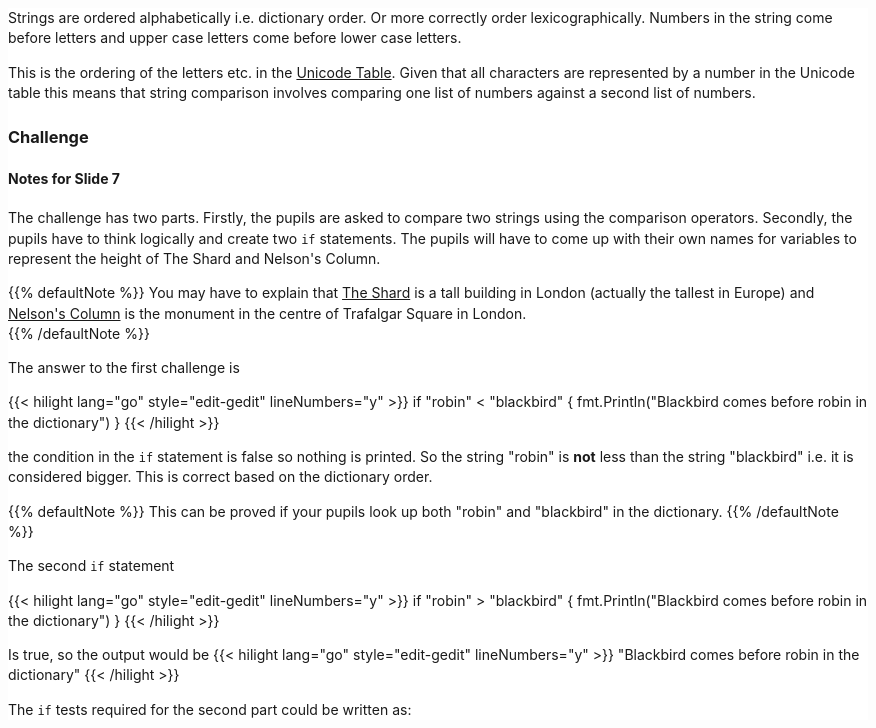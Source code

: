 Strings are ordered alphabetically i.e. dictionary order. Or more correctly order
lexicographically. Numbers in the string come before letters and upper
case letters come before lower case letters.

This is the ordering of the letters etc. in the [Unicode Table](http://unicode-table.com/en/).
Given that all characters are represented by a number in the Unicode table
this means that string comparison involves comparing one list of numbers against
a second list of numbers.


### Challenge
#### Notes for Slide 7
The challenge has two parts. Firstly, the pupils are asked to compare two strings
using the comparison operators. Secondly, the pupils have to think logically and
create two `if` statements. The pupils will have to come up with their own
names for variables to represent the height of The Shard and Nelson's Column.

{{% defaultNote %}}
You may have to explain that [The Shard](http://en.wikipedia.org/wiki/The_Shard)
is a tall building in London (actually the tallest in Europe) and
[Nelson's Column](http://en.wikipedia.org/wiki/Nelsons_Column) is the monument
in the centre of Trafalgar Square in London.  
{{% /defaultNote %}}

The answer to the first challenge is

{{< hilight lang="go" style="edit-gedit" lineNumbers="y" >}}
if "robin" < "blackbird" {
    fmt.Println("Blackbird comes before robin in the dictionary")
}
{{< /hilight >}}

the condition in the `if` statement is false so nothing is printed.
So the string "robin" is __not__ less than the string "blackbird" i.e.
it is considered bigger. This is correct based on the dictionary order.

{{% defaultNote %}}
This can be proved if your pupils look up both "robin" and "blackbird" in the
dictionary.
{{% /defaultNote %}}

The second `if` statement

{{< hilight lang="go" style="edit-gedit" lineNumbers="y" >}}
if "robin" > "blackbird" {
    fmt.Println("Blackbird comes before robin in the dictionary")
}
{{< /hilight >}}

Is true, so the output would be
{{< hilight lang="go" style="edit-gedit" lineNumbers="y" >}}
"Blackbird comes before robin in the dictionary"
{{< /hilight >}}

The `if` tests required for the second part could be written as:
